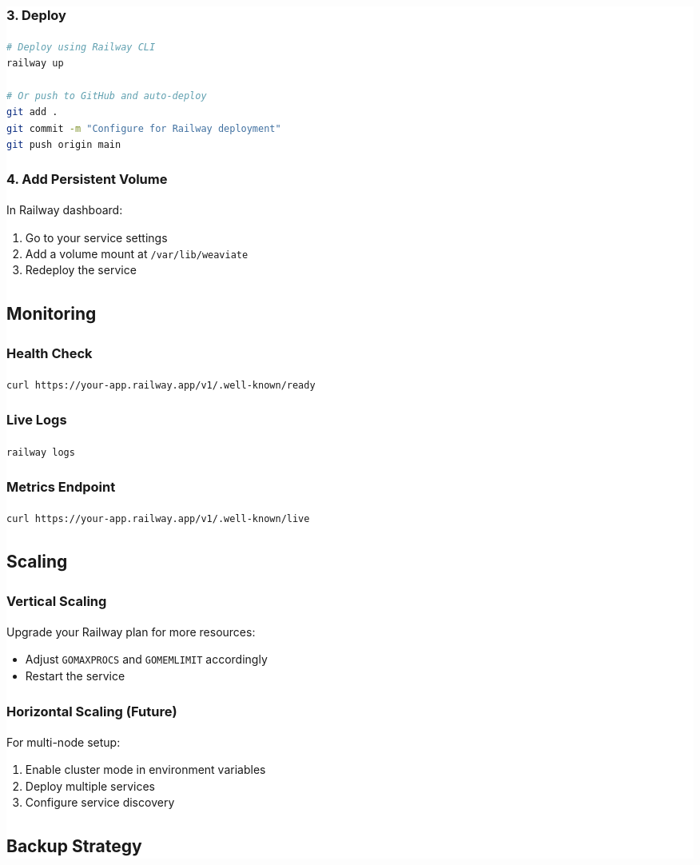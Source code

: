 ### 3. Deploy
```bash
# Deploy using Railway CLI
railway up

# Or push to GitHub and auto-deploy
git add .
git commit -m "Configure for Railway deployment"
git push origin main
```

### 4. Add Persistent Volume
In Railway dashboard:
1. Go to your service settings
2. Add a volume mount at `/var/lib/weaviate`
3. Redeploy the service

## Monitoring

### Health Check
```bash
curl https://your-app.railway.app/v1/.well-known/ready
```

### Live Logs
```bash
railway logs
```

### Metrics Endpoint
```bash
curl https://your-app.railway.app/v1/.well-known/live
```

## Scaling

### Vertical Scaling
Upgrade your Railway plan for more resources:
- Adjust `GOMAXPROCS` and `GOMEMLIMIT` accordingly
- Restart the service

### Horizontal Scaling (Future)
For multi-node setup:
1. Enable cluster mode in environment variables
2. Deploy multiple services
3. Configure service discovery

## Backup Strategy
